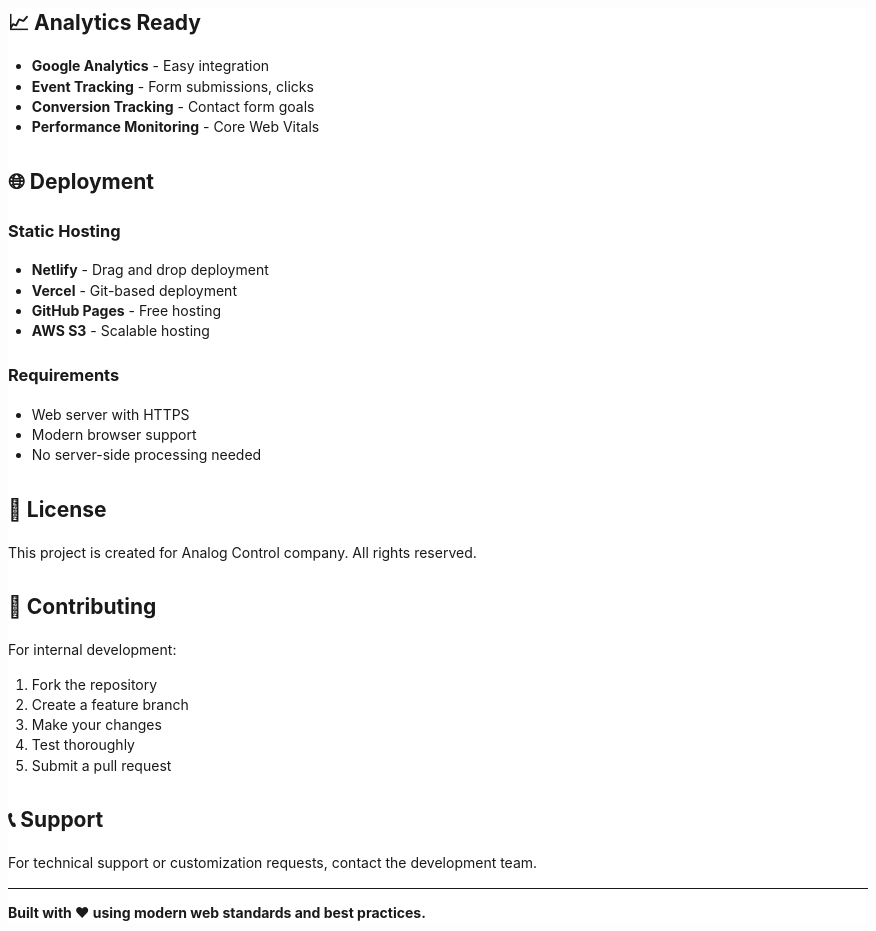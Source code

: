 ## 📈 Analytics Ready

- **Google Analytics** - Easy integration
- **Event Tracking** - Form submissions, clicks
- **Conversion Tracking** - Contact form goals
- **Performance Monitoring** - Core Web Vitals

## 🌐 Deployment

### Static Hosting

- **Netlify** - Drag and drop deployment
- **Vercel** - Git-based deployment
- **GitHub Pages** - Free hosting
- **AWS S3** - Scalable hosting

### Requirements

- Web server with HTTPS
- Modern browser support
- No server-side processing needed

## 📝 License

This project is created for Analog Control company. All rights reserved.

## 🤝 Contributing

For internal development:

1. Fork the repository
2. Create a feature branch
3. Make your changes
4. Test thoroughly
5. Submit a pull request

## 📞 Support

For technical support or customization requests, contact the development team.

---

**Built with ❤️ using modern web standards and best practices.**
